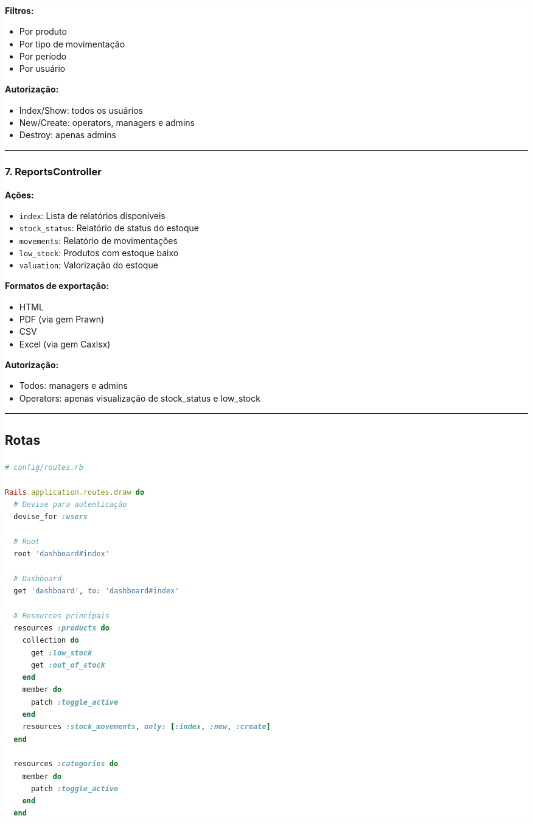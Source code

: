 **Filtros:**
- Por produto
- Por tipo de movimentação
- Por período
- Por usuário

**Autorização:**
- Index/Show: todos os usuários
- New/Create: operators, managers e admins
- Destroy: apenas admins

---

### 7. ReportsController
**Ações:**
- `index`: Lista de relatórios disponíveis
- `stock_status`: Relatório de status do estoque
- `movements`: Relatório de movimentações
- `low_stock`: Produtos com estoque baixo
- `valuation`: Valorização do estoque

**Formatos de exportação:**
- HTML
- PDF (via gem Prawn)
- CSV
- Excel (via gem Caxlsx)

**Autorização:**
- Todos: managers e admins
- Operators: apenas visualização de stock_status e low_stock

---

## Rotas

```ruby
# config/routes.rb

Rails.application.routes.draw do
  # Devise para autenticação
  devise_for :users
  
  # Root
  root 'dashboard#index'
  
  # Dashboard
  get 'dashboard', to: 'dashboard#index'
  
  # Resources principais
  resources :products do
    collection do
      get :low_stock
      get :out_of_stock
    end
    member do
      patch :toggle_active
    end
    resources :stock_movements, only: [:index, :new, :create]
  end
  
  resources :categories do
    member do
      patch :toggle_active
    end
  end
```